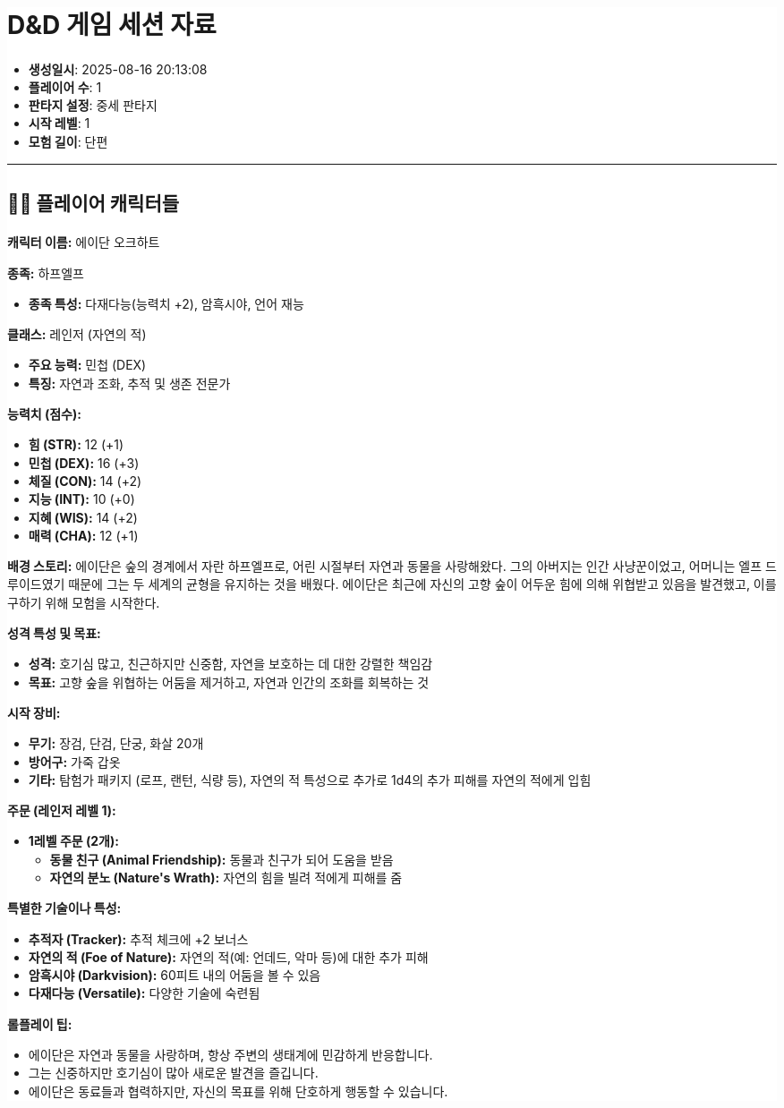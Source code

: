 # D&D 게임 세션 자료

- **생성일시**: 2025-08-16 20:13:08
- **플레이어 수**: 1
- **판타지 설정**: 중세 판타지
- **시작 레벨**: 1
- **모험 길이**: 단편

---

## 🧙‍♂️ 플레이어 캐릭터들

**캐릭터 이름:** 에이단 오크하트

**종족:** 하프엘프
- **종족 특성:** 다재다능(능력치 +2), 암흑시야, 언어 재능

**클래스:** 레인저 (자연의 적)
- **주요 능력:** 민첩 (DEX)
- **특징:** 자연과 조화, 추적 및 생존 전문가

**능력치 (점수):**
- **힘 (STR):** 12 (+1)
- **민첩 (DEX):** 16 (+3)
- **체질 (CON):** 14 (+2)
- **지능 (INT):** 10 (+0)
- **지혜 (WIS):** 14 (+2)
- **매력 (CHA):** 12 (+1)

**배경 스토리:**
에이단은 숲의 경계에서 자란 하프엘프로, 어린 시절부터 자연과 동물을 사랑해왔다. 그의 아버지는 인간 사냥꾼이었고, 어머니는 엘프 드루이드였기 때문에 그는 두 세계의 균형을 유지하는 것을 배웠다. 에이단은 최근에 자신의 고향 숲이 어두운 힘에 의해 위협받고 있음을 발견했고, 이를 구하기 위해 모험을 시작한다.

**성격 특성 및 목표:**
- **성격:** 호기심 많고, 친근하지만 신중함, 자연을 보호하는 데 대한 강렬한 책임감
- **목표:** 고향 숲을 위협하는 어둠을 제거하고, 자연과 인간의 조화를 회복하는 것

**시작 장비:**
- **무기:** 장검, 단검, 단궁, 화살 20개
- **방어구:** 가죽 갑옷
- **기타:** 탐험가 패키지 (로프, 랜턴, 식량 등), 자연의 적 특성으로 추가로 1d4의 추가 피해를 자연의 적에게 입힘

**주문 (레인저 레벨 1):**
- **1레벨 주문 (2개):**
  - **동물 친구 (Animal Friendship):** 동물과 친구가 되어 도움을 받음
  - **자연의 분노 (Nature's Wrath):** 자연의 힘을 빌려 적에게 피해를 줌

**특별한 기술이나 특성:**
- **추적자 (Tracker):** 추적 체크에 +2 보너스
- **자연의 적 (Foe of Nature):** 자연의 적(예: 언데드, 악마 등)에 대한 추가 피해
- **암흑시야 (Darkvision):** 60피트 내의 어둠을 볼 수 있음
- **다재다능 (Versatile):** 다양한 기술에 숙련됨

**롤플레이 팁:**
- 에이단은 자연과 동물을 사랑하며, 항상 주변의 생태계에 민감하게 반응합니다.
- 그는 신중하지만 호기심이 많아 새로운 발견을 즐깁니다.
- 에이단은 동료들과 협력하지만, 자신의 목표를 위해 단호하게 행동할 수 있습니다.
